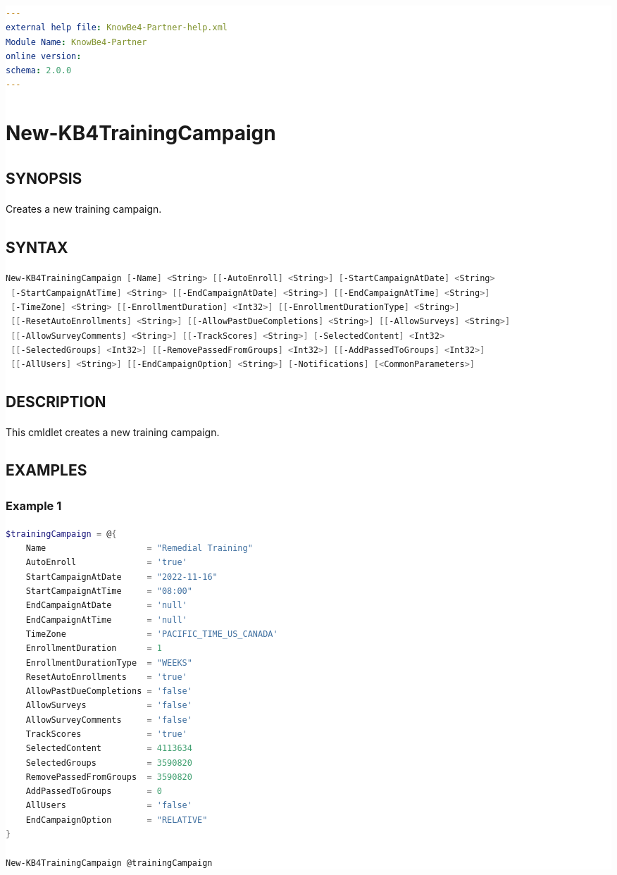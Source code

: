 ```yaml
---
external help file: KnowBe4-Partner-help.xml
Module Name: KnowBe4-Partner
online version:
schema: 2.0.0
---
```


# New-KB4TrainingCampaign

## SYNOPSIS

Creates a new training campaign.

## SYNTAX

```powershell
New-KB4TrainingCampaign [-Name] <String> [[-AutoEnroll] <String>] [-StartCampaignAtDate] <String>
 [-StartCampaignAtTime] <String> [[-EndCampaignAtDate] <String>] [[-EndCampaignAtTime] <String>]
 [-TimeZone] <String> [[-EnrollmentDuration] <Int32>] [[-EnrollmentDurationType] <String>]
 [[-ResetAutoEnrollments] <String>] [[-AllowPastDueCompletions] <String>] [[-AllowSurveys] <String>]
 [[-AllowSurveyComments] <String>] [[-TrackScores] <String>] [-SelectedContent] <Int32>
 [[-SelectedGroups] <Int32>] [[-RemovePassedFromGroups] <Int32>] [[-AddPassedToGroups] <Int32>]
 [[-AllUsers] <String>] [[-EndCampaignOption] <String>] [-Notifications] [<CommonParameters>]
```

## DESCRIPTION

This cmldlet creates a new training campaign.

## EXAMPLES

### Example 1

```powershell
$trainingCampaign = @{
    Name                    = "Remedial Training"
    AutoEnroll              = 'true'
    StartCampaignAtDate     = "2022-11-16"
    StartCampaignAtTime     = "08:00"
    EndCampaignAtDate       = 'null'
    EndCampaignAtTime       = 'null'
    TimeZone                = 'PACIFIC_TIME_US_CANADA'
    EnrollmentDuration      = 1
    EnrollmentDurationType  = "WEEKS"
    ResetAutoEnrollments    = 'true'
    AllowPastDueCompletions = 'false'
    AllowSurveys            = 'false'
    AllowSurveyComments     = 'false'
    TrackScores             = 'true'
    SelectedContent         = 4113634
    SelectedGroups          = 3590820
    RemovePassedFromGroups  = 3590820
    AddPassedToGroups       = 0
    AllUsers                = 'false'
    EndCampaignOption       = "RELATIVE"
}

New-KB4TrainingCampaign @trainingCampaign
```